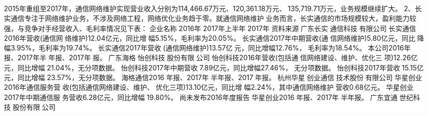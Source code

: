 2015年重组至2017年，通信网络维护实现营业收入分别为114,466.67万元、120,361.18万元、
135,719.71万元，业务规模继续扩大。
2、长实通信专注于网络维护业务，不涉及网络工程，网络优化业务趋于零。就通信网络维护
业务而言，长实通信的市场规模较大，盈利能力较强，与竞争对手经营收入、毛利率情况见下表：
企业名称
2016年
2017年上半年
2017年
资料来源
广东长实
通信科技
有限公司
长实通信2016年营收(通信网
络维护)12.04亿元，同比增
幅5.15%，毛利率为20.05%。
长实通信2017年中期营收(通
信网络维护)5.80亿元，同比
降幅3.95%，毛利率为19.74%。
长实通信2017年营收
(通信网络维护)13.57亿
元，同比增幅12.76%，
毛利率为18.54%。
本公司2016年
报、2017年半
年报、2017年
报。
广东海格
怡创科技
股份有限
公司
怡创科技2016年营收(包括通
信网络建设、维护、优化三
项)12.26亿元，同比增幅
21.04%，无分项数据。
怡创科技2017年中期营收
7.89亿元，同比增幅27.46%，
无分项数据。
怡创科技2017年营收
15.15亿元，同比增幅
23.57%，无分项数据。
海格通信2016
年报、2017年
半年报、2017
年报。
杭州华星
创业通信
技术股份
有限公司
华星创业2016年通信服务营
收(包括通信网络建设、维护、
优化三项)13.10亿元，同比增
幅2.24%，其中通信网络维护
营收0.68亿元。
华星创业2017年中期通信服
务营收6.28亿元，同比增幅
19.80%。
尚未发布2016年度报告
华星创业2016
年报、2017年
半年报。
广东宜通
世纪科技
股份有限
公司